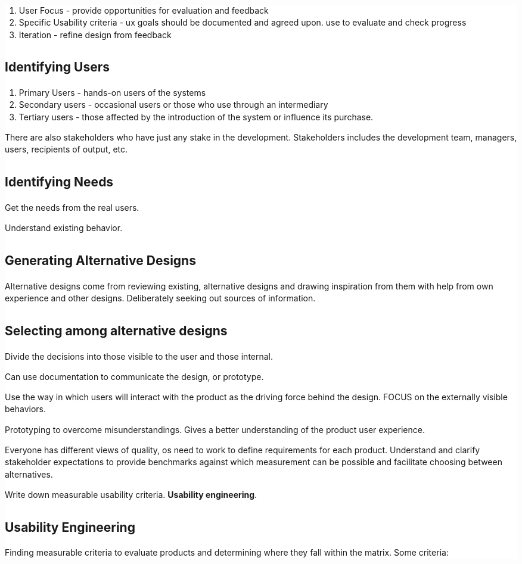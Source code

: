 1. User Focus - provide opportunities for evaluation and feedback
2. Specific Usability criteria - ux goals should be documented and agreed upon. use to evaluate and check progress
3. Iteration - refine design from feedback

## Identifying Users

1. Primary Users - hands-on users of the systems
2. Secondary users - occasional users or those who use through an intermediary
3. Tertiary users - those affected by the introduction of the system or influence its purchase.

There are also stakeholders who have just any stake in the development. Stakeholders includes the development team,
managers, users, recipients of output, etc.

## Identifying Needs

Get the needs from the real users.

Understand existing behavior.

## Generating Alternative Designs

Alternative designs come from reviewing existing, alternative designs and drawing inspiration from them with help from
own experience and other designs.
Deliberately seeking out sources of information.

## Selecting among alternative designs

Divide the decisions into those visible to the user and those internal.

Can use documentation to communicate the design, or prototype.

Use the way in which users will interact with the product as the driving force behind the design. FOCUS on the
externally visible behaviors.

Prototyping to overcome misunderstandings. Gives a better understanding of the product user experience.

Everyone has different views of quality, os need to work to define requirements for each product. Understand and clarify
stakeholder expectations to provide benchmarks against which measurement can be possible and facilitate choosing between
alternatives.

Write down measurable usability criteria. __Usability engineering__.

## Usability Engineering

Finding measurable criteria to evaluate products and determining where they fall within the matrix. Some criteria:
